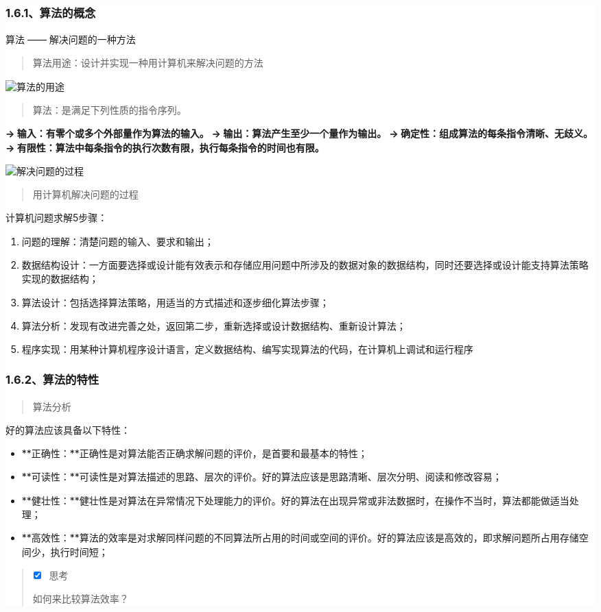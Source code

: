 


### 1.6.1、算法的概念

算法 —— 解决问题的一种方法



> 算法用途：设计并实现一种用计算机来解决问题的方法

![算法的用途](图片/算法的用途.png)



>算法：是满足下列性质的指令序列。

**→ 输入：有零个或多个外部量作为算法的输入。**
**→ 输出：算法产生至少一个量作为输出。**
**→ 确定性：组成算法的每条指令清晰、无歧义。**
**→ 有限性：算法中每条指令的执行次数有限，执行每条指令的时间也有限。**

![解决问题的过程](图片/解决问题的过程.png)



> 用计算机解决问题的过程

计算机问题求解5步骤：

1. 问题的理解：清楚问题的输入、要求和输出；

2. 数据结构设计：一方面要选择或设计能有效表示和存储应用问题中所涉及的数据对象的数据结构，同时还要选择或设计能支持算法策略实现的数据结构；

3. 算法设计：包括选择算法策略，用适当的方式描述和逐步细化算法步骤；

4. 算法分析：发现有改进完善之处，返回第二步，重新选择或设计数据结构、重新设计算法；

5. 程序实现：用某种计算机程序设计语言，定义数据结构、编写实现算法的代码，在计算机上调试和运行程序



### 1.6.2、算法的特性

> 算法分析

好的算法应该具备以下特性：

- **正确性：**正确性是对算法能否正确求解问题的评价，是首要和最基本的特性；

- **可读性：**可读性是对算法描述的思路、层次的评价。好的算法应该是思路清晰、层次分明、阅读和修改容易；

- **健壮性：**健壮性是对算法在异常情况下处理能力的评价。好的算法在出现异常或非法数据时，在操作不当时，算法都能做适当处理；

- **高效性：**算法的效率是对求解同样问题的不同算法所占用的时间或空间的评价。好的算法应该是高效的，即求解问题所占用存储空间少，执行时间短；

  



> - [x] 思考
>
> 如何来比较算法效率？


